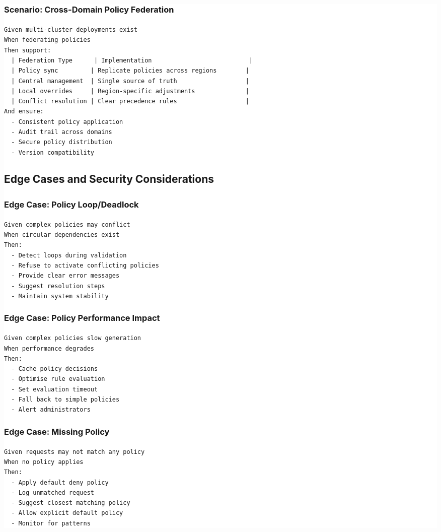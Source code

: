 ### Scenario: Cross-Domain Policy Federation
```gherkin
Given multi-cluster deployments exist
When federating policies
Then support:
  | Federation Type      | Implementation                           |
  | Policy sync         | Replicate policies across regions        |
  | Central management  | Single source of truth                   |
  | Local overrides     | Region-specific adjustments              |
  | Conflict resolution | Clear precedence rules                   |
And ensure:
  - Consistent policy application
  - Audit trail across domains
  - Secure policy distribution
  - Version compatibility
```

## Edge Cases and Security Considerations

### Edge Case: Policy Loop/Deadlock
```gherkin
Given complex policies may conflict
When circular dependencies exist
Then:
  - Detect loops during validation
  - Refuse to activate conflicting policies
  - Provide clear error messages
  - Suggest resolution steps
  - Maintain system stability
```

### Edge Case: Policy Performance Impact
```gherkin
Given complex policies slow generation
When performance degrades
Then:
  - Cache policy decisions
  - Optimise rule evaluation
  - Set evaluation timeout
  - Fall back to simple policies
  - Alert administrators
```

### Edge Case: Missing Policy
```gherkin
Given requests may not match any policy
When no policy applies
Then:
  - Apply default deny policy
  - Log unmatched request
  - Suggest closest matching policy
  - Allow explicit default policy
  - Monitor for patterns
```
